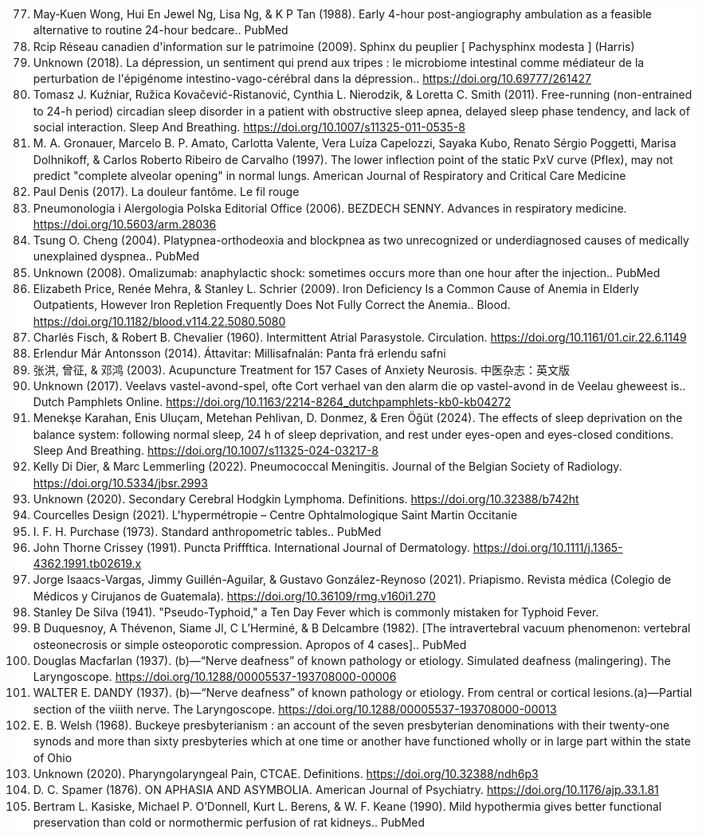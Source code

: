 77. May‐Kuen Wong, Hui En Jewel Ng, Lisa Ng, & K P Tan (1988). Early 4-hour post-angiography ambulation as a feasible alternative to routine 24-hour bedcare.. PubMed
78. Rcip Réseau canadien d'information sur le patrimoine (2009). Sphinx du peuplier [ Pachysphinx modesta ] (Harris)
79. Unknown (2018). La dépression, un sentiment qui prend aux tripes : le microbiome intestinal comme médiateur de la perturbation de l'épigénome intestino-vago-cérébral dans la dépression.. https://doi.org/10.69777/261427
80. Tomasz J. Kuźniar, Ružica Kovačević-Ristanović, Cynthia L. Nierodzik, & Loretta C. Smith (2011). Free-running (non-entrained to 24-h period) circadian sleep disorder in a patient with obstructive sleep apnea, delayed sleep phase tendency, and lack of social interaction. Sleep And Breathing. https://doi.org/10.1007/s11325-011-0535-8
81. M. A. Gronauer, Marcelo B. P. Amato, Carlotta Valente, Vera Luíza Capelozzi, Sayaka Kubo, Renato Sérgio Poggetti, Marisa Dolhnikoff, & Carlos Roberto Ribeiro de Carvalho (1997). The lower inflection point of the static PxV curve (Pflex), may not predict "complete alveolar opening" in normal lungs. American Journal of Respiratory and Critical Care Medicine
82. Paul Denis (2017). La douleur fantôme. Le fil rouge
83. Pneumonologia i Alergologia Polska Editorial Office (2006). BEZDECH SENNY. Advances in respiratory medicine. https://doi.org/10.5603/arm.28036
84. Tsung O. Cheng (2004). Platypnea-orthodeoxia and blockpnea as two unrecognized or underdiagnosed causes of medically unexplained dyspnea.. PubMed
85. Unknown (2008). Omalizumab: anaphylactic shock: sometimes occurs more than one hour after the injection.. PubMed
86. Elizabeth Price, Renée Mehra, & Stanley L. Schrier (2009). Iron Deficiency Is a Common Cause of Anemia in Elderly Outpatients, However Iron Repletion Frequently Does Not Fully Correct the Anemia.. Blood. https://doi.org/10.1182/blood.v114.22.5080.5080
87. Charlés Fisch, & Robert B. Chevalier (1960). Intermittent Atrial Parasystole. Circulation. https://doi.org/10.1161/01.cir.22.6.1149
88. Erlendur Már Antonsson (2014). Áttavitar: Millisafnalán: Panta frá erlendu safni
89. 张洪, 曾征, & 邓鸿 (2003). Acupuncture Treatment for 157 Cases of Anxiety Neurosis. 中医杂志：英文版
90. Unknown (2017). Veelavs vastel-avond-spel, ofte Cort verhael van den alarm die op vastel-avond in de Veelau gheweest is.. Dutch Pamphlets Online. https://doi.org/10.1163/2214-8264_dutchpamphlets-kb0-kb04272
91. Menekşe Karahan, Enis Uluçam, Metehan Pehli̇van, D. Donmez, & Eren Öğüt (2024). The effects of sleep deprivation on the balance system: following normal sleep, 24 h of sleep deprivation, and rest under eyes-open and eyes-closed conditions. Sleep And Breathing. https://doi.org/10.1007/s11325-024-03217-8
92. Kelly Di Dier, & Marc Lemmerling (2022). Pneumococcal Meningitis. Journal of the Belgian Society of Radiology. https://doi.org/10.5334/jbsr.2993
93. Unknown (2020). Secondary Cerebral Hodgkin Lymphoma. Definitions. https://doi.org/10.32388/b742ht
94. Courcelles Design (2021). L'hypermétropie – Centre Ophtalmologique Saint Martin Occitanie
95. I. F. H. Purchase (1973). Standard anthropometric tables.. PubMed
96. John Thorne Crissey (1991). Puncta Priffftica. International Journal of Dermatology. https://doi.org/10.1111/j.1365-4362.1991.tb02619.x
97. Jorge Isaacs-Vargas, Jimmy Guillén-Aguilar, & Gustavo González-Reynoso (2021). Priapismo. Revista médica (Colegio de Médicos y Cirujanos de Guatemala). https://doi.org/10.36109/rmg.v160i1.270
98. Stanley De Silva (1941). "Pseudo-Typhoid," a Ten Day Fever which is commonly mistaken for Typhoid Fever.
99. B Duquesnoy, A Thévenon, Siame Jl, C L’Herminé, & B Delcambre (1982). [The intravertebral vacuum phenomenon: vertebral osteonecrosis or simple osteoporotic compression. Apropos of 4 cases].. PubMed
100. Douglas Macfarlan (1937). (b)—“Nerve deafness” of known pathology or etiology. Simulated deafness (malingering). The Laryngoscope. https://doi.org/10.1288/00005537-193708000-00006
101. WALTER E. DANDY (1937). (b)—“Nerve deafness” of known pathology or etiology. From central or cortical lesions.(a)—Partial section of the viiith nerve. The Laryngoscope. https://doi.org/10.1288/00005537-193708000-00013
102. E. B. Welsh (1968). Buckeye presbyterianism : an account of the seven presbyterian denominations with their twenty-one synods and more than sixty presbyteries which at one time or another have functioned wholly or in large part within the state of Ohio
103. Unknown (2020). Pharyngolaryngeal Pain, CTCAE. Definitions. https://doi.org/10.32388/ndh6p3
104. D. C. Spamer (1876). ON APHASIA AND ASYMBOLIA. American Journal of Psychiatry. https://doi.org/10.1176/ajp.33.1.81
105. Bertram L. Kasiske, Michael P. O’Donnell, Kurt L. Berens, & W. F. Keane (1990). Mild hypothermia gives better functional preservation than cold or normothermic perfusion of rat kidneys.. PubMed